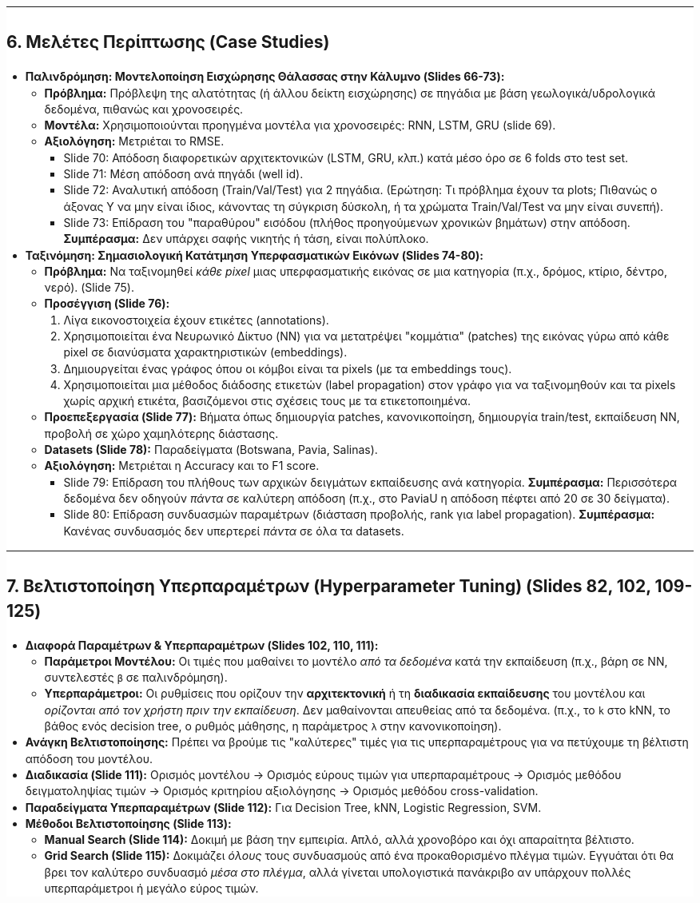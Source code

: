 
---

## **6. Μελέτες Περίπτωσης (Case Studies)**

*   **Παλινδρόμηση: Μοντελοποίηση Εισχώρησης Θάλασσας στην Κάλυμνο (Slides 66-73):**
    *   **Πρόβλημα:** Πρόβλεψη της αλατότητας (ή άλλου δείκτη εισχώρησης) σε πηγάδια με βάση γεωλογικά/υδρολογικά δεδομένα, πιθανώς και χρονοσειρές.
    *   **Μοντέλα:** Χρησιμοποιούνται προηγμένα μοντέλα για χρονοσειρές: RNN, LSTM, GRU (slide 69).
    *   **Αξιολόγηση:** Μετριέται το RMSE.
        *   Slide 70: Απόδοση διαφορετικών αρχιτεκτονικών (LSTM, GRU, κλπ.) κατά μέσο όρο σε 6 folds στο test set.
        *   Slide 71: Μέση απόδοση ανά πηγάδι (well id).
        *   Slide 72: Αναλυτική απόδοση (Train/Val/Test) για 2 πηγάδια. (Ερώτηση: Τι πρόβλημα έχουν τα plots; Πιθανώς ο άξονας Υ να μην είναι ίδιος, κάνοντας τη σύγκριση δύσκολη, ή τα χρώματα Train/Val/Test να μην είναι συνεπή).
        *   Slide 73: Επίδραση του "παραθύρου" εισόδου (πλήθος προηγούμενων χρονικών βημάτων) στην απόδοση. **Συμπέρασμα:** Δεν υπάρχει σαφής νικητής ή τάση, είναι πολύπλοκο.
*   **Ταξινόμηση: Σημασιολογική Κατάτμηση Υπερφασματικών Εικόνων (Slides 74-80):**
    *   **Πρόβλημα:** Να ταξινομηθεί *κάθε pixel* μιας υπερφασματικής εικόνας σε μια κατηγορία (π.χ., δρόμος, κτίριο, δέντρο, νερό). (Slide 75).
    *   **Προσέγγιση (Slide 76):**
        1.  Λίγα εικονοστοιχεία έχουν ετικέτες (annotations).
        2.  Χρησιμοποιείται ένα Νευρωνικό Δίκτυο (NN) για να μετατρέψει "κομμάτια" (patches) της εικόνας γύρω από κάθε pixel σε διανύσματα χαρακτηριστικών (embeddings).
        3.  Δημιουργείται ένας γράφος όπου οι κόμβοι είναι τα pixels (με τα embeddings τους).
        4.  Χρησιμοποιείται μια μέθοδος διάδοσης ετικετών (label propagation) στον γράφο για να ταξινομηθούν και τα pixels χωρίς αρχική ετικέτα, βασιζόμενοι στις σχέσεις τους με τα ετικετοποιημένα.
    *   **Προεπεξεργασία (Slide 77):** Βήματα όπως δημιουργία patches, κανονικοποίηση, δημιουργία train/test, εκπαίδευση NN, προβολή σε χώρο χαμηλότερης διάστασης.
    *   **Datasets (Slide 78):** Παραδείγματα (Botswana, Pavia, Salinas).
    *   **Αξιολόγηση:** Μετριέται η Accuracy και το F1 score.
        *   Slide 79: Επίδραση του πλήθους των αρχικών δειγμάτων εκπαίδευσης ανά κατηγορία. **Συμπέρασμα:** Περισσότερα δεδομένα δεν οδηγούν *πάντα* σε καλύτερη απόδοση (π.χ., στο PaviaU η απόδοση πέφτει από 20 σε 30 δείγματα).
        *   Slide 80: Επίδραση συνδυασμών παραμέτρων (διάσταση προβολής, rank για label propagation). **Συμπέρασμα:** Κανένας συνδυασμός δεν υπερτερεί *πάντα* σε όλα τα datasets.

---

## **7. Βελτιστοποίηση Υπερπαραμέτρων (Hyperparameter Tuning) (Slides 82, 102, 109-125)**

*   **Διαφορά Παραμέτρων & Υπερπαραμέτρων (Slides 102, 110, 111):**
    *   **Παράμετροι Μοντέλου:** Οι τιμές που μαθαίνει το μοντέλο *από τα δεδομένα* κατά την εκπαίδευση (π.χ., βάρη σε NN, συντελεστές `β` σε παλινδρόμηση).
    *   **Υπερπαράμετροι:** Οι ρυθμίσεις που ορίζουν την **αρχιτεκτονική** ή τη **διαδικασία εκπαίδευσης** του μοντέλου και *ορίζονται από τον χρήστη πριν την εκπαίδευση*. Δεν μαθαίνονται απευθείας από τα δεδομένα. (π.χ., το `k` στο kNN, το βάθος ενός decision tree, ο ρυθμός μάθησης, η παράμετρος `λ` στην κανονικοποίηση).
*   **Ανάγκη Βελτιστοποίησης:** Πρέπει να βρούμε τις "καλύτερες" τιμές για τις υπερπαραμέτρους για να πετύχουμε τη βέλτιστη απόδοση του μοντέλου.
*   **Διαδικασία (Slide 111):** Ορισμός μοντέλου -> Ορισμός εύρους τιμών για υπερπαραμέτρους -> Ορισμός μεθόδου δειγματοληψίας τιμών -> Ορισμός κριτηρίου αξιολόγησης -> Ορισμός μεθόδου cross-validation.
*   **Παραδείγματα Υπερπαραμέτρων (Slide 112):** Για Decision Tree, kNN, Logistic Regression, SVM.
*   **Μέθοδοι Βελτιστοποίησης (Slide 113):**
    *   **Manual Search (Slide 114):** Δοκιμή με βάση την εμπειρία. Απλό, αλλά χρονοβόρο και όχι απαραίτητα βέλτιστο.
    *   **Grid Search (Slide 115):** Δοκιμάζει *όλους* τους συνδυασμούς από ένα προκαθορισμένο πλέγμα τιμών. Εγγυάται ότι θα βρει τον καλύτερο συνδυασμό *μέσα στο πλέγμα*, αλλά γίνεται υπολογιστικά πανάκριβο αν υπάρχουν πολλές υπερπαράμετροι ή μεγάλο εύρος τιμών.